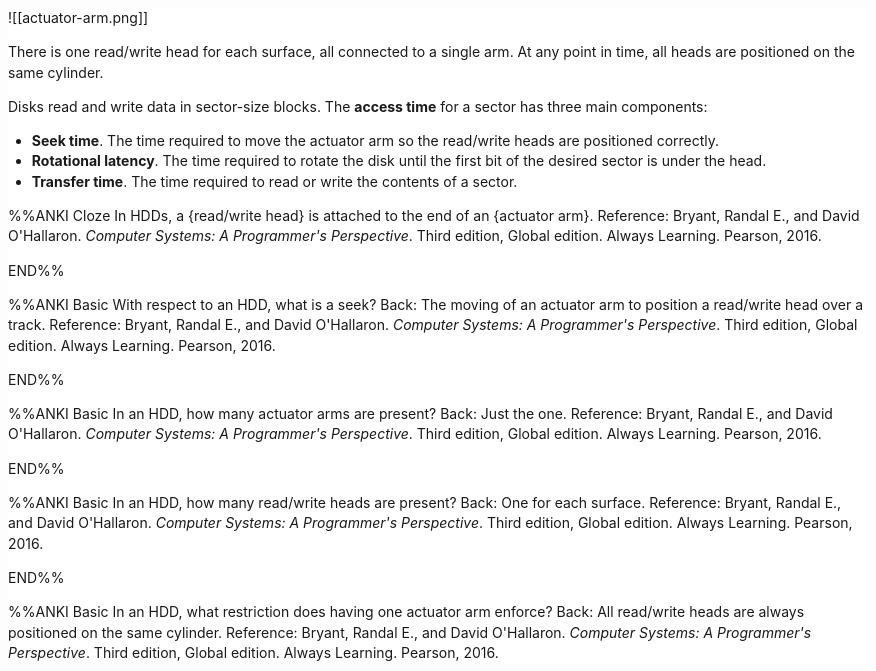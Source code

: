 ![[actuator-arm.png]]

There is one read/write head for each surface, all connected to a single arm. At any point in time, all heads are positioned on the same cylinder.

Disks read and write data in sector-size blocks. The **access time** for a sector has three main components:

* **Seek time**. The time required to move the actuator arm so the read/write heads are positioned correctly.
* **Rotational latency**. The time required to rotate the disk until the first bit of the desired sector is under the head.
* **Transfer time**. The time required to read or write the contents of a sector.

%%ANKI
Cloze
In HDDs, a {read/write head} is attached to the end of an {actuator arm}.
Reference: Bryant, Randal E., and David O'Hallaron. *Computer Systems: A Programmer's Perspective*. Third edition, Global edition. Always Learning. Pearson, 2016.

END%%

%%ANKI
Basic
With respect to an HDD, what is a seek?
Back: The moving of an actuator arm to position a read/write head over a track.
Reference: Bryant, Randal E., and David O'Hallaron. *Computer Systems: A Programmer's Perspective*. Third edition, Global edition. Always Learning. Pearson, 2016.

END%%

%%ANKI
Basic
In an HDD, how many actuator arms are present?
Back: Just the one.
Reference: Bryant, Randal E., and David O'Hallaron. *Computer Systems: A Programmer's Perspective*. Third edition, Global edition. Always Learning. Pearson, 2016.

END%%

%%ANKI
Basic
In an HDD, how many read/write heads are present?
Back: One for each surface.
Reference: Bryant, Randal E., and David O'Hallaron. *Computer Systems: A Programmer's Perspective*. Third edition, Global edition. Always Learning. Pearson, 2016.

END%%

%%ANKI
Basic
In an HDD, what restriction does having one actuator arm enforce?
Back: All read/write heads are always positioned on the same cylinder.
Reference: Bryant, Randal E., and David O'Hallaron. *Computer Systems: A Programmer's Perspective*. Third edition, Global edition. Always Learning. Pearson, 2016.
